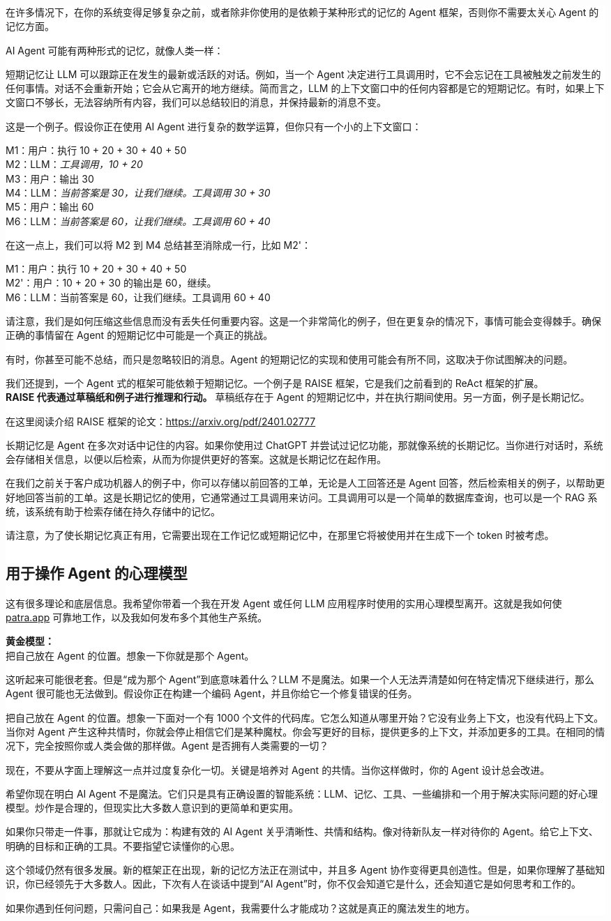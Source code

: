 在许多情况下，在你的系统变得足够复杂之前，或者除非你使用的是依赖于某种形式的记忆的 Agent 框架，否则你不需要太关心 Agent 的记忆方面。

AI Agent 可能有两种形式的记忆，就像人类一样：

短期记忆让 LLM 可以跟踪正在发生的最新或活跃的对话。例如，当一个 Agent 决定进行工具调用时，它不会忘记在工具被触发之前发生的任何事情。对话不会重新开始；它会从它离开的地方继续。简而言之，LLM 的上下文窗口中的任何内容都是它的短期记忆。有时，如果上下文窗口不够长，无法容纳所有内容，我们可以总结较旧的消息，并保持最新的消息不变。

这是一个例子。假设你正在使用 AI Agent 进行复杂的数学运算，但你只有一个小的上下文窗口：

M1：用户：执行 10 + 20 + 30 + 40 + 50  
M2：LLM：*工具调用，10 + 20*  
M3：用户：输出 30  
M4：LLM：*当前答案是 30，让我们继续。工具调用 30 + 30*  
M5：用户：输出 60  
M6：LLM：*当前答案是 60，让我们继续。工具调用 60 + 40*

在这一点上，我们可以将 M2 到 M4 总结甚至消除成一行，比如 M2'：

M1：用户：执行 10 + 20 + 30 + 40 + 50  
M2'：用户：10 + 20 + 30 的输出是 60，继续。  
M6：LLM：当前答案是 60，让我们继续。工具调用 60 + 40

请注意，我们是如何压缩这些信息而没有丢失任何重要内容。这是一个非常简化的例子，但在更复杂的情况下，事情可能会变得棘手。确保正确的事情留在 Agent 的短期记忆中可能是一个真正的挑战。

有时，你甚至可能不总结，而只是忽略较旧的消息。Agent 的短期记忆的实现和使用可能会有所不同，这取决于你试图解决的问题。

我们还提到，一个 Agent 式的框架可能依赖于短期记忆。一个例子是 RAISE 框架，它是我们之前看到的 ReAct 框架的扩展。  
**RAISE 代表通过草稿纸和例子进行推理和行动。** 草稿纸存在于 Agent 的短期记忆中，并在执行期间使用。另一方面，例子是长期记忆。

在这里阅读介绍 RAISE 框架的论文：<https://arxiv.org/pdf/2401.02777>

长期记忆是 Agent 在多次对话中记住的内容。如果你使用过 ChatGPT 并尝试过记忆功能，那就像系统的长期记忆。当你进行对话时，系统会存储相关信息，以便以后检索，从而为你提供更好的答案。这就是长期记忆在起作用。

在我们之前关于客户成功机器人的例子中，你可以存储以前回答的工单，无论是人工回答还是 Agent 回答，然后检索相关的例子，以帮助更好地回答当前的工单。这是长期记忆的使用，它通常通过工具调用来访问。工具调用可以是一个简单的数据库查询，也可以是一个 RAG 系统，该系统有助于检索存储在持久存储中的记忆。

请注意，为了使长期记忆真正有用，它需要出现在工作记忆或短期记忆中，在那里它将被使用并在生成下一个 token 时被考虑。

## 用于操作 Agent 的心理模型

这有很多理论和底层信息。我希望你带着一个我在开发 Agent 或任何 LLM 应用程序时使用的实用心理模型离开。这就是我如何使 [patra.app](http://patra.app) 可靠地工作，以及我如何发布多个其他生产系统。

**黄金模型：**  
把自己放在 Agent 的位置。想象一下你就是那个 Agent。

这听起来可能很老套。但是“成为那个 Agent”到底意味着什么？LLM 不是魔法。如果一个人无法弄清楚如何在特定情况下继续进行，那么 Agent 很可能也无法做到。假设你正在构建一个编码 Agent，并且你给它一个修复错误的任务。

把自己放在 Agent 的位置。想象一下面对一个有 1000 个文件的代码库。它怎么知道从哪里开始？它没有业务上下文，也没有代码上下文。当你对 Agent 产生这种共情时，你就会停止相信它们是某种魔杖。你会写更好的目标，提供更多的上下文，并添加更多的工具。在相同的情况下，完全按照你或人类会做的那样做。Agent 是否拥有人类需要的一切？

现在，不要从字面上理解这一点并过度复杂化一切。关键是培养对 Agent 的共情。当你这样做时，你的 Agent 设计总会改进。

希望你现在明白 AI Agent 不是魔法。它们只是具有正确设置的智能系统：LLM、记忆、工具、一些编排和一个用于解决实际问题的好心理模型。炒作是合理的，但现实比大多数人意识到的更简单和更实用。

如果你只带走一件事，那就让它成为：构建有效的 AI Agent 关乎清晰性、共情和结构。像对待新队友一样对待你的 Agent。给它上下文、明确的目标和正确的工具。不要指望它读懂你的心思。

这个领域仍然有很多发展。新的框架正在出现，新的记忆方法正在测试中，并且多 Agent 协作变得更具创造性。但是，如果你理解了基础知识，你已经领先于大多数人。因此，下次有人在谈话中提到“AI Agent”时，你不仅会知道它是什么，还会知道它是如何思考和工作的。

如果你遇到任何问题，只需问自己：如果我是 Agent，我需要什么才能成功？这就是真正的魔法发生的地方。